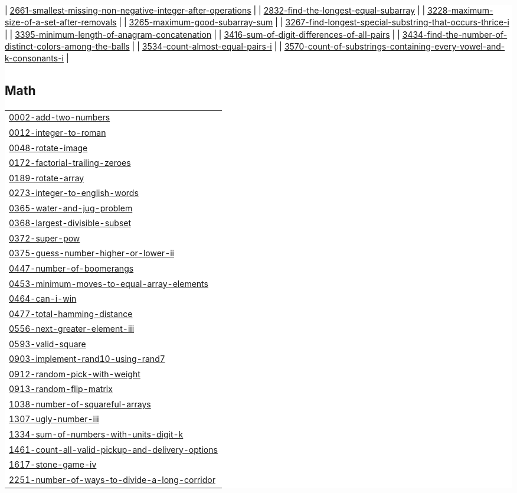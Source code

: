 | [2661-smallest-missing-non-negative-integer-after-operations](https://github.com/yohanse/Competitive-Programming/tree/master/2661-smallest-missing-non-negative-integer-after-operations) |
| [2832-find-the-longest-equal-subarray](https://github.com/yohanse/Competitive-Programming/tree/master/2832-find-the-longest-equal-subarray) |
| [3228-maximum-size-of-a-set-after-removals](https://github.com/yohanse/Competitive-Programming/tree/master/3228-maximum-size-of-a-set-after-removals) |
| [3265-maximum-good-subarray-sum](https://github.com/yohanse/Competitive-Programming/tree/master/3265-maximum-good-subarray-sum) |
| [3267-find-longest-special-substring-that-occurs-thrice-i](https://github.com/yohanse/Competitive-Programming/tree/master/3267-find-longest-special-substring-that-occurs-thrice-i) |
| [3395-minimum-length-of-anagram-concatenation](https://github.com/yohanse/Competitive-Programming/tree/master/3395-minimum-length-of-anagram-concatenation) |
| [3416-sum-of-digit-differences-of-all-pairs](https://github.com/yohanse/Competitive-Programming/tree/master/3416-sum-of-digit-differences-of-all-pairs) |
| [3434-find-the-number-of-distinct-colors-among-the-balls](https://github.com/yohanse/Competitive-Programming/tree/master/3434-find-the-number-of-distinct-colors-among-the-balls) |
| [3534-count-almost-equal-pairs-i](https://github.com/yohanse/Competitive-Programming/tree/master/3534-count-almost-equal-pairs-i) |
| [3570-count-of-substrings-containing-every-vowel-and-k-consonants-i](https://github.com/yohanse/Competitive-Programming/tree/master/3570-count-of-substrings-containing-every-vowel-and-k-consonants-i) |
## Math
|  |
| ------- |
| [0002-add-two-numbers](https://github.com/yohanse/Competitive-Programming/tree/master/0002-add-two-numbers) |
| [0012-integer-to-roman](https://github.com/yohanse/Competitive-Programming/tree/master/0012-integer-to-roman) |
| [0048-rotate-image](https://github.com/yohanse/Competitive-Programming/tree/master/0048-rotate-image) |
| [0172-factorial-trailing-zeroes](https://github.com/yohanse/Competitive-Programming/tree/master/0172-factorial-trailing-zeroes) |
| [0189-rotate-array](https://github.com/yohanse/Competitive-Programming/tree/master/0189-rotate-array) |
| [0273-integer-to-english-words](https://github.com/yohanse/Competitive-Programming/tree/master/0273-integer-to-english-words) |
| [0365-water-and-jug-problem](https://github.com/yohanse/Competitive-Programming/tree/master/0365-water-and-jug-problem) |
| [0368-largest-divisible-subset](https://github.com/yohanse/Competitive-Programming/tree/master/0368-largest-divisible-subset) |
| [0372-super-pow](https://github.com/yohanse/Competitive-Programming/tree/master/0372-super-pow) |
| [0375-guess-number-higher-or-lower-ii](https://github.com/yohanse/Competitive-Programming/tree/master/0375-guess-number-higher-or-lower-ii) |
| [0447-number-of-boomerangs](https://github.com/yohanse/Competitive-Programming/tree/master/0447-number-of-boomerangs) |
| [0453-minimum-moves-to-equal-array-elements](https://github.com/yohanse/Competitive-Programming/tree/master/0453-minimum-moves-to-equal-array-elements) |
| [0464-can-i-win](https://github.com/yohanse/Competitive-Programming/tree/master/0464-can-i-win) |
| [0477-total-hamming-distance](https://github.com/yohanse/Competitive-Programming/tree/master/0477-total-hamming-distance) |
| [0556-next-greater-element-iii](https://github.com/yohanse/Competitive-Programming/tree/master/0556-next-greater-element-iii) |
| [0593-valid-square](https://github.com/yohanse/Competitive-Programming/tree/master/0593-valid-square) |
| [0903-implement-rand10-using-rand7](https://github.com/yohanse/Competitive-Programming/tree/master/0903-implement-rand10-using-rand7) |
| [0912-random-pick-with-weight](https://github.com/yohanse/Competitive-Programming/tree/master/0912-random-pick-with-weight) |
| [0913-random-flip-matrix](https://github.com/yohanse/Competitive-Programming/tree/master/0913-random-flip-matrix) |
| [1038-number-of-squareful-arrays](https://github.com/yohanse/Competitive-Programming/tree/master/1038-number-of-squareful-arrays) |
| [1307-ugly-number-iii](https://github.com/yohanse/Competitive-Programming/tree/master/1307-ugly-number-iii) |
| [1334-sum-of-numbers-with-units-digit-k](https://github.com/yohanse/Competitive-Programming/tree/master/1334-sum-of-numbers-with-units-digit-k) |
| [1461-count-all-valid-pickup-and-delivery-options](https://github.com/yohanse/Competitive-Programming/tree/master/1461-count-all-valid-pickup-and-delivery-options) |
| [1617-stone-game-iv](https://github.com/yohanse/Competitive-Programming/tree/master/1617-stone-game-iv) |
| [2251-number-of-ways-to-divide-a-long-corridor](https://github.com/yohanse/Competitive-Programming/tree/master/2251-number-of-ways-to-divide-a-long-corridor) |